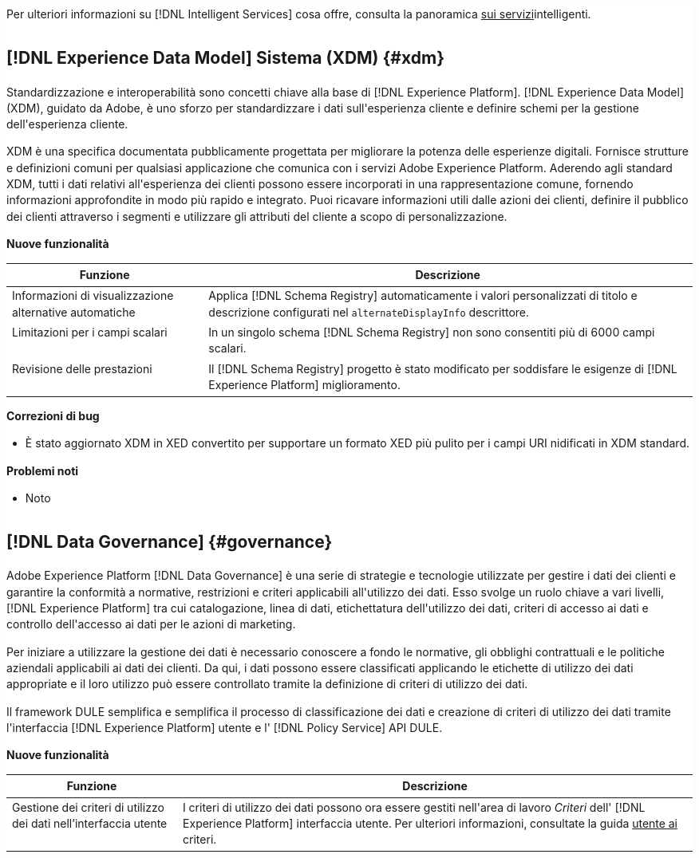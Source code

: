 Per ulteriori informazioni su [!DNL Intelligent Services] cosa offre, consulta la panoramica [sui servizi](../../intelligent-services/home.md)intelligenti.

## [!DNL Experience Data Model] Sistema (XDM) {#xdm}

Standardizzazione e interoperabilità sono concetti chiave alla base di [!DNL Experience Platform]. [!DNL Experience Data Model] (XDM), guidato da  Adobe, è uno sforzo per standardizzare i dati sull&#39;esperienza cliente e definire schemi per la gestione dell&#39;esperienza cliente.

XDM è una specifica documentata pubblicamente progettata per migliorare la potenza delle esperienze digitali. Fornisce strutture e definizioni comuni per qualsiasi applicazione che comunica con i servizi  Adobe Experience Platform. Aderendo agli standard XDM, tutti i dati relativi all&#39;esperienza dei clienti possono essere incorporati in una rappresentazione comune, fornendo informazioni approfondite in modo più rapido e integrato. Puoi ricavare informazioni utili dalle azioni dei clienti, definire il pubblico dei clienti attraverso i segmenti e utilizzare gli attributi del cliente a scopo di personalizzazione.

**Nuove funzionalità**

| Funzione | Descrizione |
| --- | --- |
| Informazioni di visualizzazione alternative automatiche | Applica [!DNL Schema Registry] automaticamente i valori personalizzati di titolo e descrizione configurati nel `alternateDisplayInfo` descrittore. |
| Limitazioni per i campi scalari | In un singolo schema [!DNL Schema Registry] non sono consentiti più di 6000 campi scalari. |
| Revisione delle prestazioni | Il [!DNL Schema Registry] progetto è stato modificato per soddisfare le esigenze di [!DNL Experience Platform] miglioramento. |

**Correzioni di bug**

* È stato aggiornato XDM in XED convertito per supportare un formato XED più pulito per i campi URI nidificati in XDM standard.

**Problemi noti**

* Noto

## [!DNL Data Governance] {#governance}

 Adobe Experience Platform [!DNL Data Governance] è una serie di strategie e tecnologie utilizzate per gestire i dati dei clienti e garantire la conformità a normative, restrizioni e criteri applicabili all&#39;utilizzo dei dati. Esso svolge un ruolo chiave a vari livelli, [!DNL Experience Platform] tra cui catalogazione, linea di dati, etichettatura dell&#39;utilizzo dei dati, criteri di accesso ai dati e controllo dell&#39;accesso ai dati per le azioni di marketing.

Per iniziare a utilizzare la gestione dei dati è necessario conoscere a fondo le normative, gli obblighi contrattuali e le politiche aziendali applicabili ai dati dei clienti. Da qui, i dati possono essere classificati applicando le etichette di utilizzo dei dati appropriate e il loro utilizzo può essere controllato tramite la definizione di criteri di utilizzo dei dati.

Il framework DULE semplifica e semplifica il processo di classificazione dei dati e creazione di criteri di utilizzo dei dati tramite l&#39;interfaccia [!DNL Experience Platform] utente e l&#39; [!DNL Policy Service] API DULE.

**Nuove funzionalità**

| Funzione | Descrizione |
| -----------| ---------- |
| Gestione dei criteri di utilizzo dei dati nell’interfaccia utente | I criteri di utilizzo dei dati possono ora essere gestiti nell&#39;area di lavoro _Criteri_ dell&#39; [!DNL Experience Platform] interfaccia utente. Per ulteriori informazioni, consultate la guida [utente ai](../../data-governance/policies/user-guide.md) criteri. |
